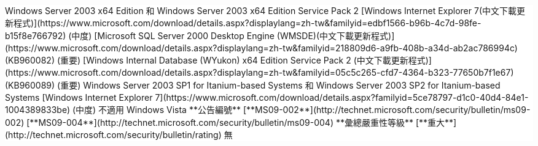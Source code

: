</td>
</tr>
<tr>
<td style="border:1px solid black;">
Windows Server 2003 x64 Edition 和 Windows Server 2003 x64 Edition Service Pack 2
</td>
<td style="border:1px solid black;">
[Windows Internet Explorer 7(中文下載更新程式)](https://www.microsoft.com/download/details.aspx?displaylang=zh-tw&familyid=edbf1566-b96b-4c7d-98fe-b15f8e766792)  
(中度)
</td>
<td style="border:1px solid black;">
[Microsoft SQL Server 2000 Desktop Engine (WMSDE)(中文下載更新程式)](https://www.microsoft.com/download/details.aspx?displaylang=zh-tw&familyid=218809d6-a9fb-408b-a34d-ab2ac786994c)  
(KB960082)  
(重要)  
[Windows Internal Database (WYukon) x64 Edition Service Pack 2 (中文下載更新程式)](https://www.microsoft.com/download/details.aspx?displaylang=zh-tw&familyid=05c5c265-cfd7-4364-b323-77650b7f1e67)  
(KB960089)  
(重要)
</td>
</tr>
<tr class="alternateRow">
<td style="border:1px solid black;">
Windows Server 2003 SP1 for Itanium-based Systems 和 Windows Server 2003 SP2 for Itanium-based Systems
</td>
<td style="border:1px solid black;">
[Windows Internet Explorer 7](https://www.microsoft.com/download/details.aspx?familyid=5ce78797-d1c0-40d4-84e1-1004389833be)  
(中度)
</td>
<td style="border:1px solid black;">
不適用
</td>
</tr>
<tr>
<th colspan="3">
Windows Vista
</th>
</tr>
<tr>
<td style="border:1px solid black;">
**公告編號**
</td>
<td style="border:1px solid black;">
[**MS09-002**](http://technet.microsoft.com/security/bulletin/ms09-002)
</td>
<td style="border:1px solid black;">
[**MS09-004**](http://technet.microsoft.com/security/bulletin/ms09-004)
</td>
</tr>
<tr class="alternateRow">
<td style="border:1px solid black;">
**彙總嚴重性等級**
</td>
<td style="border:1px solid black;">
[**重大**](http://technet.microsoft.com/security/bulletin/rating)
</td>
<td style="border:1px solid black;">
無
</td>
</tr>
<tr>